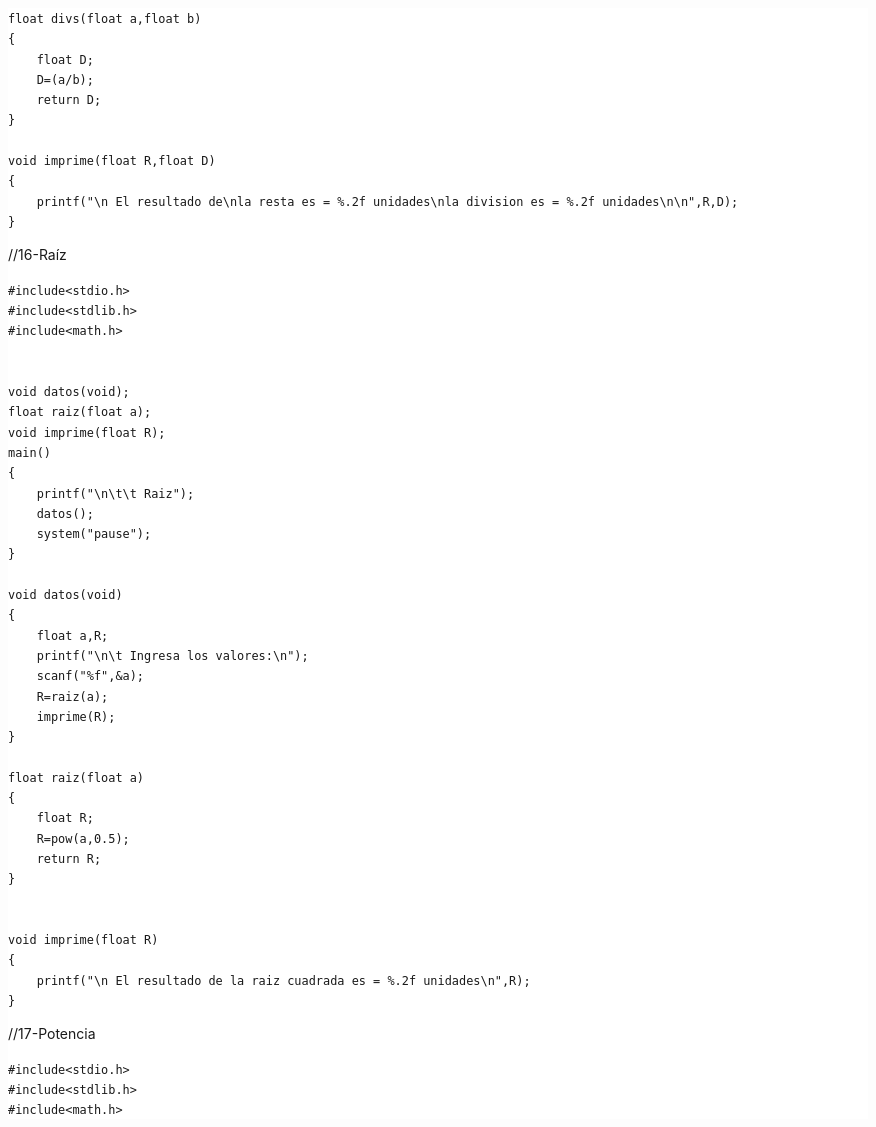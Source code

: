     
    float divs(float a,float b)
	{
    	float D;
    	D=(a/b);
    	return D;
    }

    void imprime(float R,float D)
    {
        printf("\n El resultado de\nla resta es = %.2f unidades\nla division es = %.2f unidades\n\n",R,D);
    }


//16-Raíz

    #include<stdio.h>
    #include<stdlib.h>
    #include<math.h>


    void datos(void);
    float raiz(float a);
    void imprime(float R);
    main()
    {
        printf("\n\t\t Raiz");
        datos();
        system("pause");
    }

    void datos(void)
    {
        float a,R;
        printf("\n\t Ingresa los valores:\n");
        scanf("%f",&a);
		R=raiz(a);
        imprime(R);
    }

    float raiz(float a)
    {
        float R;
        R=pow(a,0.5);
        return R;
    }


    void imprime(float R)
    {
        printf("\n El resultado de la raiz cuadrada es = %.2f unidades\n",R);
    }

//17-Potencia

    #include<stdio.h>
    #include<stdlib.h>
    #include<math.h>
